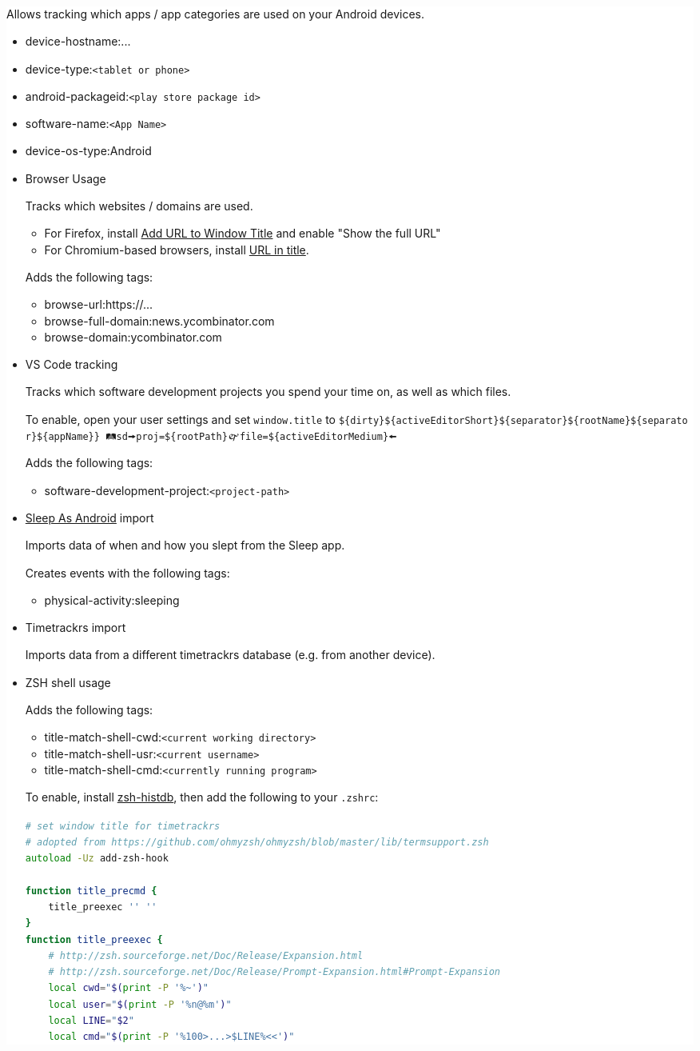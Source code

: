   Allows tracking which apps / app categories are used on your Android devices.

  - device-hostname:...
  - device-type:`<tablet or phone>`
  - android-packageid:`<play store package id>`
  - software-name:`<App Name>`
  - device-os-type:Android

- Browser Usage

  Tracks which websites / domains are used.

  - For Firefox, install [Add URL to Window Title](https://addons.mozilla.org/en-US/firefox/addon/add-url-to-window-title/) and enable "Show the full URL"
  - For Chromium-based browsers, install [URL in title](https://chrome.google.com/webstore/detail/url-in-title/ignpacbgnbnkaiooknalneoeladjnfgb?hl=en).

  Adds the following tags:

  - browse-url:https://...
  - browse-full-domain:news.ycombinator.com
  - browse-domain:ycombinator.com

- VS Code tracking

  Tracks which software development projects you spend your time on, as well as which files.

  To enable, open your user settings and set `window.title` to `${dirty}${activeEditorShort}${separator}${rootName}${separator}${appName}} 🛤sd🠚proj=${rootPath}🙰file=${activeEditorMedium}🠘 `

  Adds the following tags:

  - software-development-project:`<project-path>`

- [Sleep As Android](https://play.google.com/store/apps/details?id=com.urbandroid.sleep&hl=en&gl=US) import

  Imports data of when and how you slept from the Sleep app.

  Creates events with the following tags:

  - physical-activity:sleeping

- Timetrackrs import

  Imports data from a different timetrackrs database (e.g. from another device).

- ZSH shell usage

  Adds the following tags:

  - title-match-shell-cwd:`<current working directory>`
  - title-match-shell-usr:`<current username>`
  - title-match-shell-cmd:`<currently running program>`

  To enable, install [zsh-histdb](https://github.com/larkery/zsh-histdb), then add the following to your `.zshrc`:

  ```zsh
  # set window title for timetrackrs
  # adopted from https://github.com/ohmyzsh/ohmyzsh/blob/master/lib/termsupport.zsh
  autoload -Uz add-zsh-hook

  function title_precmd {
      title_preexec '' ''
  }
  function title_preexec {
      # http://zsh.sourceforge.net/Doc/Release/Expansion.html
      # http://zsh.sourceforge.net/Doc/Release/Prompt-Expansion.html#Prompt-Expansion
      local cwd="$(print -P '%~')"
      local user="$(print -P '%n@%m')"
      local LINE="$2"
      local cmd="$(print -P '%100>...>$LINE%<<')"

  ```